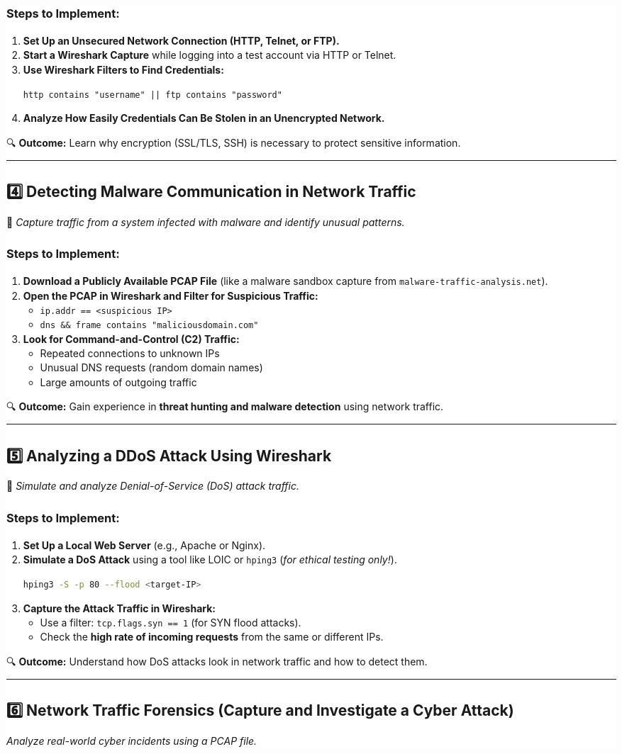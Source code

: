### **Steps to Implement:**  
1. **Set Up an Unsecured Network Connection (HTTP, Telnet, or FTP).**  
2. **Start a Wireshark Capture** while logging into a test account via HTTP or Telnet.  
3. **Use Wireshark Filters to Find Credentials:**  
   ```plaintext
   http contains "username" || ftp contains "password"
   ```  
4. **Analyze How Easily Credentials Can Be Stolen in an Unencrypted Network.**  

🔍 **Outcome:** Learn why encryption (SSL/TLS, SSH) is necessary to protect sensitive information.  

---

## **4️⃣ Detecting Malware Communication in Network Traffic**  
📌 *Capture traffic from a system infected with malware and identify unusual patterns.*  

### **Steps to Implement:**  
1. **Download a Publicly Available PCAP File** (like a malware sandbox capture from `malware-traffic-analysis.net`).  
2. **Open the PCAP in Wireshark and Filter for Suspicious Traffic:**  
   - `ip.addr == <suspicious IP>`  
   - `dns && frame contains "maliciousdomain.com"`  
3. **Look for Command-and-Control (C2) Traffic:**  
   - Repeated connections to unknown IPs  
   - Unusual DNS requests (random domain names)  
   - Large amounts of outgoing traffic  

🔍 **Outcome:** Gain experience in **threat hunting and malware detection** using network traffic.  

---

## **5️⃣ Analyzing a DDoS Attack Using Wireshark**  
📌 *Simulate and analyze Denial-of-Service (DoS) attack traffic.*  

### **Steps to Implement:**  
1. **Set Up a Local Web Server** (e.g., Apache or Nginx).  
2. **Simulate a DoS Attack** using a tool like LOIC or `hping3` (*for ethical testing only!*).  
   ```sh
   hping3 -S -p 80 --flood <target-IP>
   ```  
3. **Capture the Attack Traffic in Wireshark:**  
   - Use a filter: `tcp.flags.syn == 1` (for SYN flood attacks).  
   - Check the **high rate of incoming requests** from the same or different IPs.  

🔍 **Outcome:** Understand how DoS attacks look in network traffic and how to detect them.  

---

## **6️⃣ Network Traffic Forensics (Capture and Investigate a Cyber Attack)**  
   *Analyze real-world cyber incidents using a PCAP file.*  
